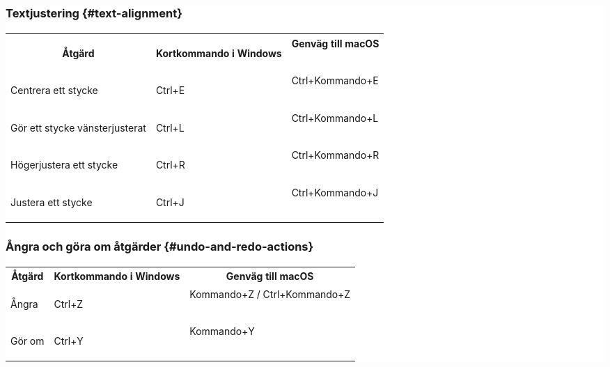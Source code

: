 
### Textjustering {#text-alignment}

<table> 
 <tbody>
  <tr>
   <th><p><strong>Åtgärd</strong></p> </th> 
   <th><p><strong>Kortkommando i Windows<br /> </strong></p> </th> 
   <th><strong>Genväg till macOS</strong></th> 
  </tr>
  <tr>
   <td><p>Centrera ett stycke</p> </td> 
   <td><p>Ctrl+E</p> </td> 
   <td>Ctrl+Kommando+E</td> 
  </tr>
  <tr>
   <td><p>Gör ett stycke vänsterjusterat</p> </td> 
   <td><p>Ctrl+L</p> </td> 
   <td>Ctrl+Kommando+L</td> 
  </tr>
  <tr>
   <td><p>Högerjustera ett stycke</p> </td> 
   <td><p>Ctrl+R</p> </td> 
   <td>Ctrl+Kommando+R</td> 
  </tr>
  <tr>
   <td><p>Justera ett stycke</p> </td> 
   <td><p>Ctrl+J</p> </td> 
   <td>Ctrl+Kommando+J</td> 
  </tr>
 </tbody>
</table>

### Ångra och göra om åtgärder {#undo-and-redo-actions}

<table> 
 <tbody>
  <tr>
   <th><strong>Åtgärd</strong></th> 
   <th><strong>Kortkommando i Windows </strong></th> 
   <th><strong>Genväg till macOS</strong><br /> </th> 
  </tr>
  <tr>
   <td><p>Ångra </p> </td> 
   <td><p>Ctrl+Z</p> </td> 
   <td>Kommando+Z / Ctrl+Kommando+Z</td> 
  </tr>
  <tr>
   <td><p>Gör om </p> </td> 
   <td><p>Ctrl+Y</p> </td> 
   <td>Kommando+Y</td> 
  </tr>
 </tbody>
</table>
